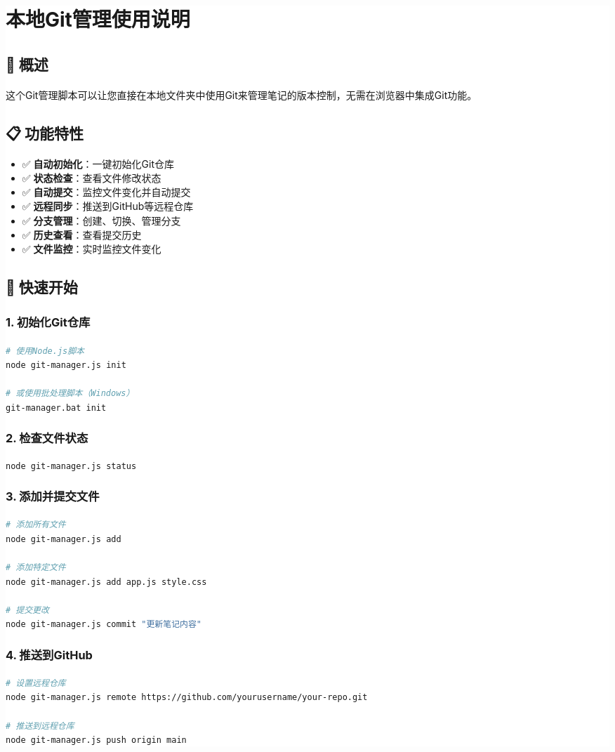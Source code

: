 # 本地Git管理使用说明

## 🎯 **概述**

这个Git管理脚本可以让您直接在本地文件夹中使用Git来管理笔记的版本控制，无需在浏览器中集成Git功能。

## 📋 **功能特性**

- ✅ **自动初始化**：一键初始化Git仓库
- ✅ **状态检查**：查看文件修改状态
- ✅ **自动提交**：监控文件变化并自动提交
- ✅ **远程同步**：推送到GitHub等远程仓库
- ✅ **分支管理**：创建、切换、管理分支
- ✅ **历史查看**：查看提交历史
- ✅ **文件监控**：实时监控文件变化

## 🚀 **快速开始**

### 1. 初始化Git仓库

```bash
# 使用Node.js脚本
node git-manager.js init

# 或使用批处理脚本（Windows）
git-manager.bat init
```

### 2. 检查文件状态

```bash
node git-manager.js status
```

### 3. 添加并提交文件

```bash
# 添加所有文件
node git-manager.js add

# 添加特定文件
node git-manager.js add app.js style.css

# 提交更改
node git-manager.js commit "更新笔记内容"
```

### 4. 推送到GitHub

```bash
# 设置远程仓库
node git-manager.js remote https://github.com/yourusername/your-repo.git

# 推送到远程仓库
node git-manager.js push origin main
```

